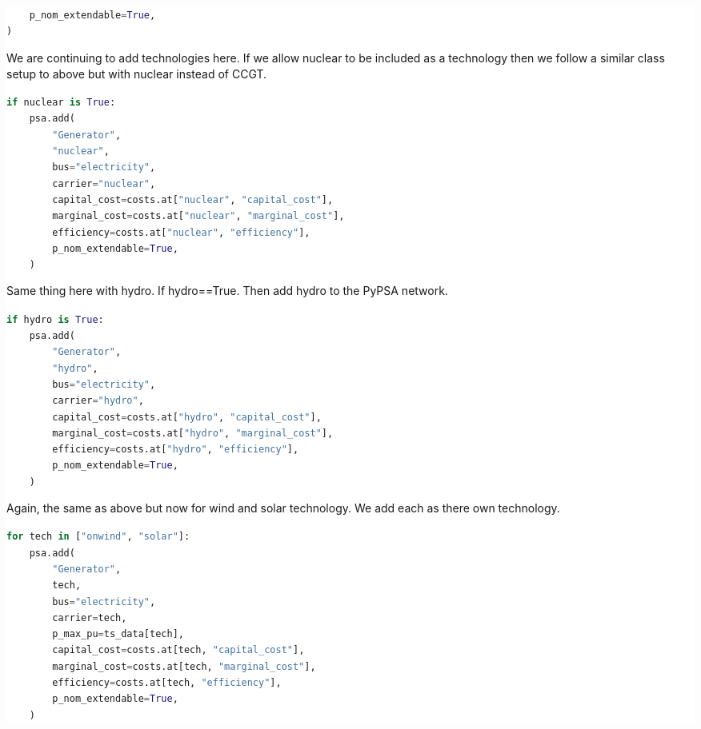 ```python
    p_nom_extendable=True,
)
```

We are continuing to add technologies here. If we allow nuclear to be included as a technology then we follow a similar class setup to above but with nuclear instead of CCGT.


```python
if nuclear is True:
    psa.add(
        "Generator",
        "nuclear",
        bus="electricity",
        carrier="nuclear",
        capital_cost=costs.at["nuclear", "capital_cost"],
        marginal_cost=costs.at["nuclear", "marginal_cost"],
        efficiency=costs.at["nuclear", "efficiency"],
        p_nom_extendable=True,
    )
```

Same thing here with hydro. If hydro==True. Then add hydro to the PyPSA network.


```python
if hydro is True:
    psa.add(
        "Generator",
        "hydro",
        bus="electricity",
        carrier="hydro",
        capital_cost=costs.at["hydro", "capital_cost"],
        marginal_cost=costs.at["hydro", "marginal_cost"],
        efficiency=costs.at["hydro", "efficiency"],
        p_nom_extendable=True,
    )
```

Again, the same as above but now for wind and solar technology. We add each as there own technology.


```python
for tech in ["onwind", "solar"]:
    psa.add(
        "Generator",
        tech,
        bus="electricity",
        carrier=tech,
        p_max_pu=ts_data[tech],
        capital_cost=costs.at[tech, "capital_cost"],
        marginal_cost=costs.at[tech, "marginal_cost"],
        efficiency=costs.at[tech, "efficiency"],
        p_nom_extendable=True,
    )
```
